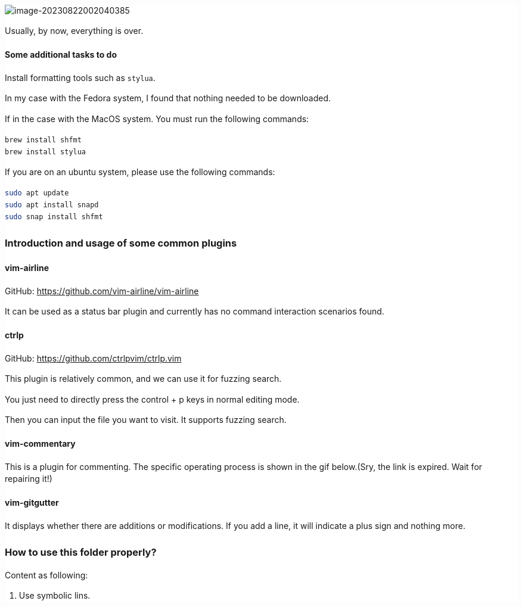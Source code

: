 ![image-20230822002040385](../pics/nvim/hello-nvim.png)

Usually, by now, everything is over.

#### Some additional tasks to do

Install formatting tools such as `stylua`.

In my case with the Fedora system, I found that nothing needed to be downloaded.

If in the case with the MacOS system. You must run the following commands:

```bash
brew install shfmt
brew install stylua
```

If you are on an ubuntu system, please use the following commands:

```bash
sudo apt update
sudo apt install snapd
sudo snap install shfmt
```

### Introduction and usage of some common plugins

#### vim-airline

GitHub: https://github.com/vim-airline/vim-airline

It can be used as a status bar plugin and currently has no command interaction scenarios found.

#### ctrlp

GitHub: https://github.com/ctrlpvim/ctrlp.vim

This plugin is relatively common, and we can use it for fuzzing search.

You just need to directly press the control + p keys in normal editing mode.

Then you can input the file you want to visit. It supports fuzzing search.

#### vim-commentary

This is a plugin for commenting. The specific operating process is shown in the gif below.(Sry, the link is expired. Wait for repairing it!)

#### vim-gitgutter

It displays whether there are additions or modifications. If you add a line, it will indicate a plus sign and nothing more.

### How to use this folder properly?

Content as following:

1. Use symbolic lins.
